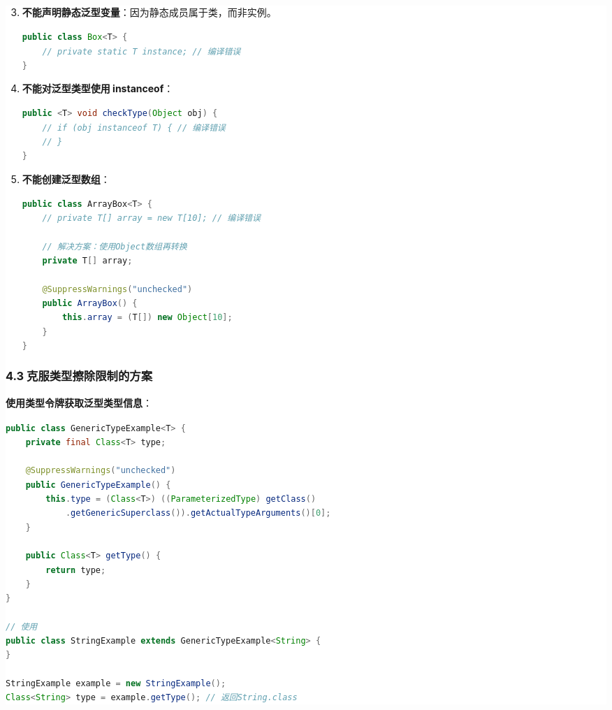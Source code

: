 3. **不能声明静态泛型变量**：因为静态成员属于类，而非实例。

   ```java
   public class Box<T> {
       // private static T instance; // 编译错误
   }
   ```

4. **不能对泛型类型使用 instanceof**：

   ```java
   public <T> void checkType(Object obj) {
       // if (obj instanceof T) { // 编译错误
       // }
   }
   ```

5. **不能创建泛型数组**：

   ```java
   public class ArrayBox<T> {
       // private T[] array = new T[10]; // 编译错误

       // 解决方案：使用Object数组再转换
       private T[] array;

       @SuppressWarnings("unchecked")
       public ArrayBox() {
           this.array = (T[]) new Object[10];
       }
   }
   ```

### 4.3 克服类型擦除限制的方案

**使用类型令牌获取泛型类型信息**：

```java
public class GenericTypeExample<T> {
    private final Class<T> type;

    @SuppressWarnings("unchecked")
    public GenericTypeExample() {
        this.type = (Class<T>) ((ParameterizedType) getClass()
            .getGenericSuperclass()).getActualTypeArguments()[0];
    }

    public Class<T> getType() {
        return type;
    }
}

// 使用
public class StringExample extends GenericTypeExample<String> {
}

StringExample example = new StringExample();
Class<String> type = example.getType(); // 返回String.class
```
